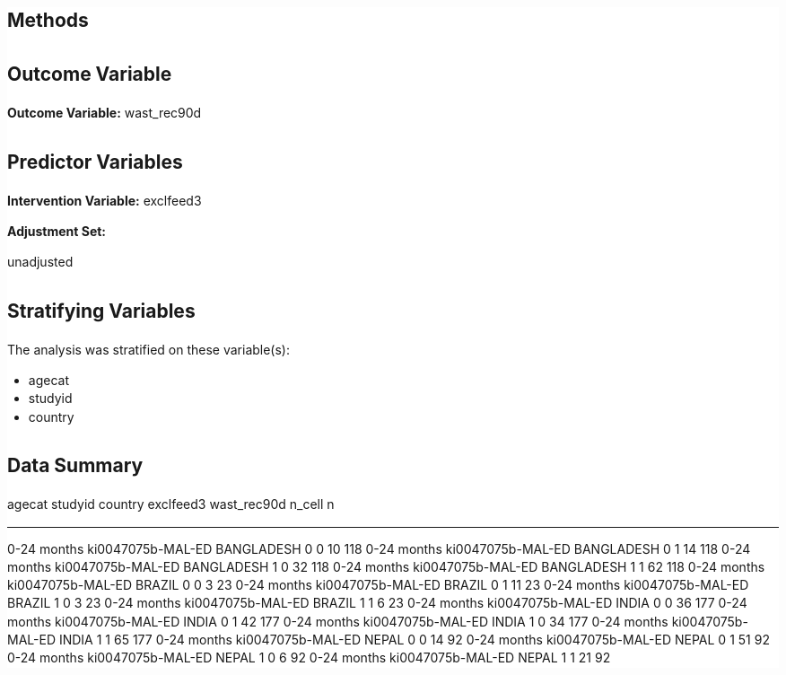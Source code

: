 





## Methods
## Outcome Variable

**Outcome Variable:** wast_rec90d

## Predictor Variables

**Intervention Variable:** exclfeed3

**Adjustment Set:**

unadjusted

## Stratifying Variables

The analysis was stratified on these variable(s):

* agecat
* studyid
* country

## Data Summary

agecat        studyid                    country                        exclfeed3    wast_rec90d   n_cell       n
------------  -------------------------  -----------------------------  ----------  ------------  -------  ------
0-24 months   ki0047075b-MAL-ED          BANGLADESH                     0                      0       10     118
0-24 months   ki0047075b-MAL-ED          BANGLADESH                     0                      1       14     118
0-24 months   ki0047075b-MAL-ED          BANGLADESH                     1                      0       32     118
0-24 months   ki0047075b-MAL-ED          BANGLADESH                     1                      1       62     118
0-24 months   ki0047075b-MAL-ED          BRAZIL                         0                      0        3      23
0-24 months   ki0047075b-MAL-ED          BRAZIL                         0                      1       11      23
0-24 months   ki0047075b-MAL-ED          BRAZIL                         1                      0        3      23
0-24 months   ki0047075b-MAL-ED          BRAZIL                         1                      1        6      23
0-24 months   ki0047075b-MAL-ED          INDIA                          0                      0       36     177
0-24 months   ki0047075b-MAL-ED          INDIA                          0                      1       42     177
0-24 months   ki0047075b-MAL-ED          INDIA                          1                      0       34     177
0-24 months   ki0047075b-MAL-ED          INDIA                          1                      1       65     177
0-24 months   ki0047075b-MAL-ED          NEPAL                          0                      0       14      92
0-24 months   ki0047075b-MAL-ED          NEPAL                          0                      1       51      92
0-24 months   ki0047075b-MAL-ED          NEPAL                          1                      0        6      92
0-24 months   ki0047075b-MAL-ED          NEPAL                          1                      1       21      92